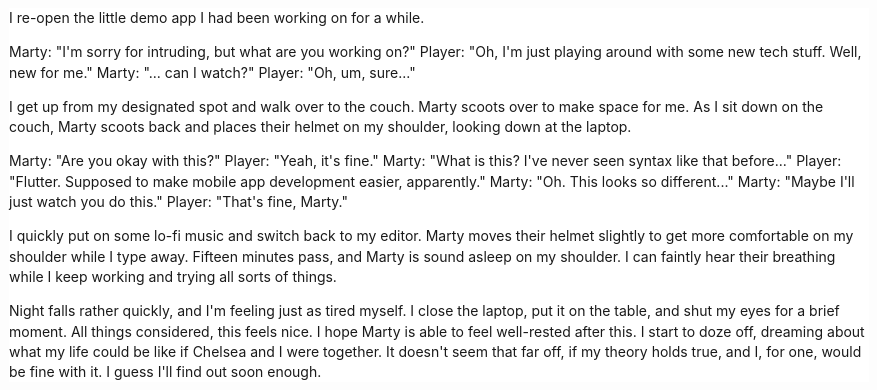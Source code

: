 I re-open the little demo app I had been working on for a while.

Marty: "I'm sorry for intruding, but what are you working on?"
Player: "Oh, I'm just playing around with some new tech stuff. Well, new for me."
Marty: "... can I watch?"
Player: "Oh, um, sure..."

I get up from my designated spot and walk over to the couch. Marty scoots over to make space for me. As I sit down on the couch, Marty scoots back and places their helmet on my shoulder, looking down at the laptop.

Marty: "Are you okay with this?"
Player: "Yeah, it's fine."
Marty: "What is this? I've never seen syntax like that before..."
Player: "Flutter. Supposed to make mobile app development easier, apparently."
Marty: "Oh. This looks so different..."
Marty: "Maybe I'll just watch you do this."
Player: "That's fine, Marty."

I quickly put on some lo-fi music and switch back to my editor. Marty moves their helmet slightly to get more comfortable on my shoulder while I type away. Fifteen minutes pass, and Marty is sound asleep on my shoulder. I can faintly hear their breathing while I keep working and trying all sorts of things.

Night falls rather quickly, and I'm feeling just as tired myself. I close the laptop, put it on the table, and shut my eyes for a brief moment. All things considered, this feels nice. I hope Marty is able to feel well-rested after this. I start to doze off, dreaming about what my life could be like if Chelsea and I were together. It doesn't seem that far off, if my theory holds true, and I, for one, would be fine with it. I guess I'll find out soon enough.